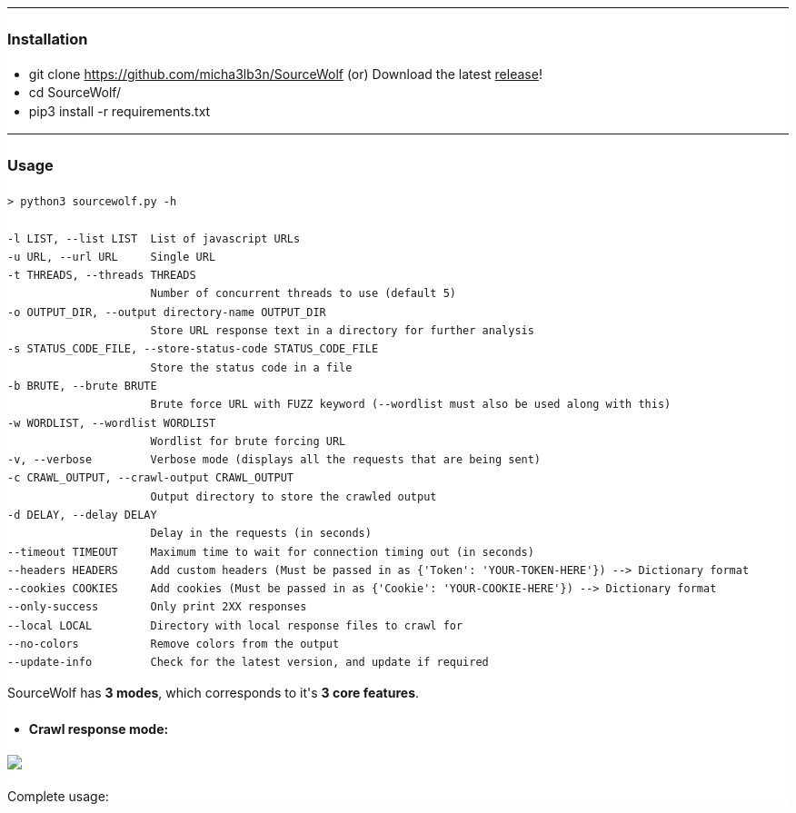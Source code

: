 </div>
<hr>

### Installation

-   git clone https://github.com/micha3lb3n/SourceWolf (or) Download the latest <a href="https://github.com/micha3lb3n/SourceWolf/releases">release</a>!
-   cd SourceWolf/
-   pip3 install -r requirements.txt

<hr>

### Usage

```
> python3 sourcewolf.py -h

-l LIST, --list LIST  List of javascript URLs
-u URL, --url URL     Single URL
-t THREADS, --threads THREADS
                      Number of concurrent threads to use (default 5)
-o OUTPUT_DIR, --output directory-name OUTPUT_DIR
                      Store URL response text in a directory for further analysis
-s STATUS_CODE_FILE, --store-status-code STATUS_CODE_FILE
                      Store the status code in a file
-b BRUTE, --brute BRUTE
                      Brute force URL with FUZZ keyword (--wordlist must also be used along with this)
-w WORDLIST, --wordlist WORDLIST
                      Wordlist for brute forcing URL
-v, --verbose         Verbose mode (displays all the requests that are being sent)
-c CRAWL_OUTPUT, --crawl-output CRAWL_OUTPUT
                      Output directory to store the crawled output
-d DELAY, --delay DELAY
                      Delay in the requests (in seconds)
--timeout TIMEOUT     Maximum time to wait for connection timing out (in seconds)
--headers HEADERS     Add custom headers (Must be passed in as {'Token': 'YOUR-TOKEN-HERE'}) --> Dictionary format
--cookies COOKIES     Add cookies (Must be passed in as {'Cookie': 'YOUR-COOKIE-HERE'}) --> Dictionary format
--only-success        Only print 2XX responses
--local LOCAL         Directory with local response files to crawl for
--no-colors           Remove colors from the output
--update-info         Check for the latest version, and update if required
```

<div id="test">SourceWolf has <b>3 modes</b>, which corresponds to it's <b>3 core features</b>.</div>

-   #### Crawl response mode:

![](https://github.com/micha3lb3n/SourceWolf/blob/master/images/crawl.JPG)

Complete usage:
